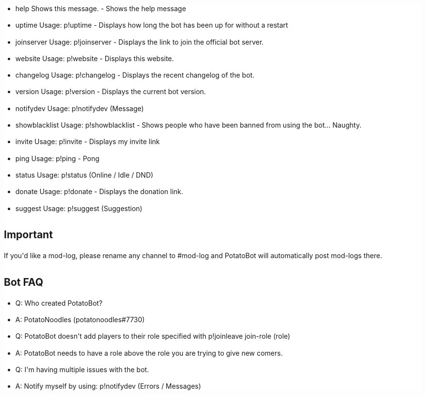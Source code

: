 * help                Shows this message. - Shows the help message

* uptime              Usage: p!uptime - Displays how long the bot has been up for without a restart

* joinserver          Usage: p!joinserver - Displays the link to join the official bot server.

* website             Usage: p!website - Displays this website.

* changelog           Usage: p!changelog - Displays the recent changelog of the bot.

* version             Usage: p!version - Displays the current bot version.

* notifydev           Usage: p!notifydev (Message)

* showblacklist       Usage: p!showblacklist - Shows people who have been banned from using the bot... Naughty.

* invite              Usage: p!invite - Displays my invite link

* ping                Usage: p!ping - Pong

* status              Usage: p!status (Online / Idle / DND)

* donate              Usage: p!donate - Displays the donation link.

* suggest             Usage: p!suggest (Suggestion)

## Important
If you'd like a mod-log, please rename any channel to #mod-log and PotatoBot will automatically post mod-logs there.

## Bot FAQ
* Q: Who created PotatoBot?
* A: PotatoNoodles (potatonoodles#7730)

* Q: PotatoBot doesn't add players to their role specified with p!joinleave join-role (role)
* A: PotatoBot needs to have a role above the role you are trying to give new comers.

* Q: I'm having multiple issues with the bot.
* A: Notify myself by using: p!notifydev (Errors / Messages)

